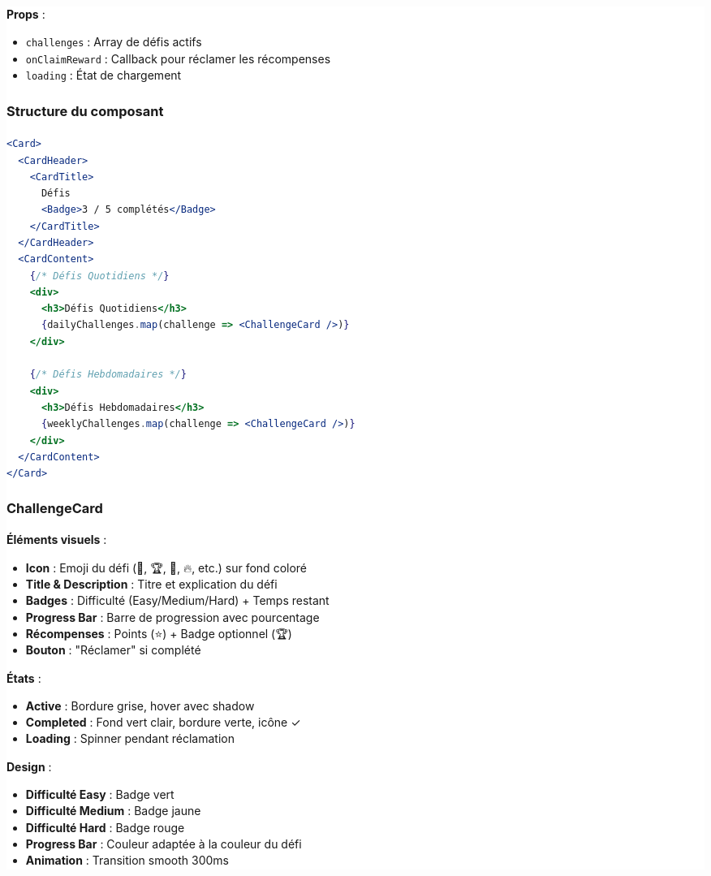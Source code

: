 **Props** :
- `challenges` : Array de défis actifs
- `onClaimReward` : Callback pour réclamer les récompenses
- `loading` : État de chargement

### Structure du composant

```jsx
<Card>
  <CardHeader>
    <CardTitle>
      Défis
      <Badge>3 / 5 complétés</Badge>
    </CardTitle>
  </CardHeader>
  <CardContent>
    {/* Défis Quotidiens */}
    <div>
      <h3>Défis Quotidiens</h3>
      {dailyChallenges.map(challenge => <ChallengeCard />)}
    </div>

    {/* Défis Hebdomadaires */}
    <div>
      <h3>Défis Hebdomadaires</h3>
      {weeklyChallenges.map(challenge => <ChallengeCard />)}
    </div>
  </CardContent>
</Card>
```

### ChallengeCard

**Éléments visuels** :
- **Icon** : Emoji du défi (🎯, 🏆, 💎, 🔥, etc.) sur fond coloré
- **Title & Description** : Titre et explication du défi
- **Badges** : Difficulté (Easy/Medium/Hard) + Temps restant
- **Progress Bar** : Barre de progression avec pourcentage
- **Récompenses** : Points (⭐) + Badge optionnel (🏆)
- **Bouton** : "Réclamer" si complété

**États** :
- **Active** : Bordure grise, hover avec shadow
- **Completed** : Fond vert clair, bordure verte, icône ✓
- **Loading** : Spinner pendant réclamation

**Design** :
- **Difficulté Easy** : Badge vert
- **Difficulté Medium** : Badge jaune
- **Difficulté Hard** : Badge rouge
- **Progress Bar** : Couleur adaptée à la couleur du défi
- **Animation** : Transition smooth 300ms
